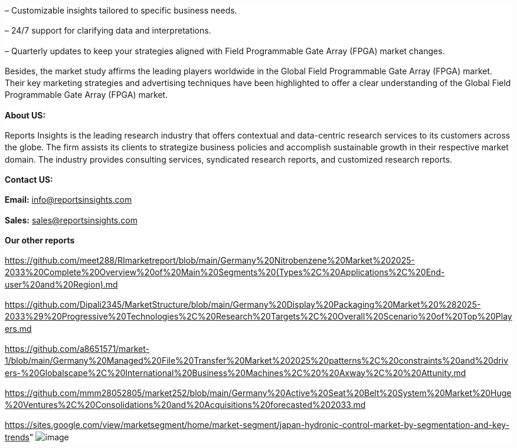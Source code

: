 – Customizable insights tailored to specific business needs.

– 24/7 support for clarifying data and interpretations.

– Quarterly updates to keep your strategies aligned with Field Programmable Gate Array (FPGA) market changes.

Besides, the market study affirms the leading players worldwide in the Global Field Programmable Gate Array (FPGA) market. Their key marketing strategies and advertising techniques have been highlighted to offer a clear understanding of the Global Field Programmable Gate Array (FPGA) market.

<strong><strong>About US</strong>:</strong>

Reports Insights is the leading research industry that offers contextual and data-centric research services to its customers across the globe. The firm assists its clients to strategize business policies and accomplish sustainable growth in their respective market domain. The industry provides consulting services, syndicated research reports, and customized research reports.

<strong>Contact US:</strong>

<p class=><b>Email:</b> <a href=mailto:info@reportsinsights.com>info@reportsinsights.com</a></p>
<p class=><b>Sales:</b> <a href=mailto:sales@reportsinsights.com>sales@reportsinsights.com</a></p>

<strong>Our other reports</strong>

<a href=https://github.com/meet288/RImarketreport/blob/main/Germany%20Nitrobenzene%20Market%202025-2033%20Complete%20Overview%20of%20Main%20Segments%20(Types%2C%20Applications%2C%20End-user%20and%20Region).md>https://github.com/meet288/RImarketreport/blob/main/Germany%20Nitrobenzene%20Market%202025-2033%20Complete%20Overview%20of%20Main%20Segments%20(Types%2C%20Applications%2C%20End-user%20and%20Region).md</a>

<a href=https://github.com/Dipali2345/MarketStructure/blob/main/Germany%20Display%20Packaging%20Market%20%282025-2033%29%20Progressive%20Technologies%2C%20Research%20Targets%2C%20Overall%20Scenario%20of%20Top%20Players.md>https://github.com/Dipali2345/MarketStructure/blob/main/Germany%20Display%20Packaging%20Market%20%282025-2033%29%20Progressive%20Technologies%2C%20Research%20Targets%2C%20Overall%20Scenario%20of%20Top%20Players.md</a>

<a href=https://github.com/a8651571/market-1/blob/main/Germany%20Managed%20File%20Transfer%20Market%202025%20patterns%2C%20constraints%20and%20drivers-%20Globalscape%2C%20International%20Business%20Machines%2C%20%20Axway%2C%20%20Attunity.md>https://github.com/a8651571/market-1/blob/main/Germany%20Managed%20File%20Transfer%20Market%202025%20patterns%2C%20constraints%20and%20drivers-%20Globalscape%2C%20International%20Business%20Machines%2C%20%20Axway%2C%20%20Attunity.md</a>

<a href=https://github.com/mmm28052805/market252/blob/main/Germany%20Active%20Seat%20Belt%20System%20Market%20Huge%20Ventures%2C%20Consolidations%20and%20Acquisitions%20forecasted%202033.md>https://github.com/mmm28052805/market252/blob/main/Germany%20Active%20Seat%20Belt%20System%20Market%20Huge%20Ventures%2C%20Consolidations%20and%20Acquisitions%20forecasted%202033.md</a>

<a href=https://sites.google.com/view/marketsegment/home/market-segment/japan-hydronic-control-market-by-segmentation-and-key-trends>https://sites.google.com/view/marketsegment/home/market-segment/japan-hydronic-control-market-by-segmentation-and-key-trends</a>"
![image](https://github.com/user-attachments/assets/a9654429-9484-4d15-9982-fe26bb3fe71d)
